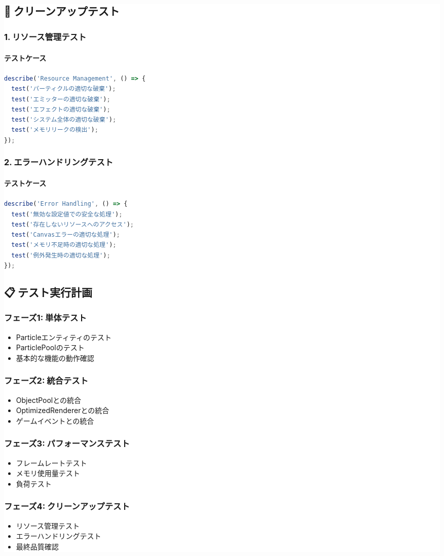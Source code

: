 ## 🧹 クリーンアップテスト

### 1. リソース管理テスト

#### テストケース
```javascript
describe('Resource Management', () => {
  test('パーティクルの適切な破棄');
  test('エミッターの適切な破棄');
  test('エフェクトの適切な破棄');
  test('システム全体の適切な破棄');
  test('メモリリークの検出');
});
```

### 2. エラーハンドリングテスト

#### テストケース
```javascript
describe('Error Handling', () => {
  test('無効な設定値での安全な処理');
  test('存在しないリソースへのアクセス');
  test('Canvasエラーの適切な処理');
  test('メモリ不足時の適切な処理');
  test('例外発生時の適切な処理');
});
```

## 📋 テスト実行計画

### フェーズ1: 単体テスト
- Particleエンティティのテスト
- ParticlePoolのテスト
- 基本的な機能の動作確認

### フェーズ2: 統合テスト
- ObjectPoolとの統合
- OptimizedRendererとの統合
- ゲームイベントとの統合

### フェーズ3: パフォーマンステスト
- フレームレートテスト
- メモリ使用量テスト
- 負荷テスト

### フェーズ4: クリーンアップテスト
- リソース管理テスト
- エラーハンドリングテスト
- 最終品質確認
